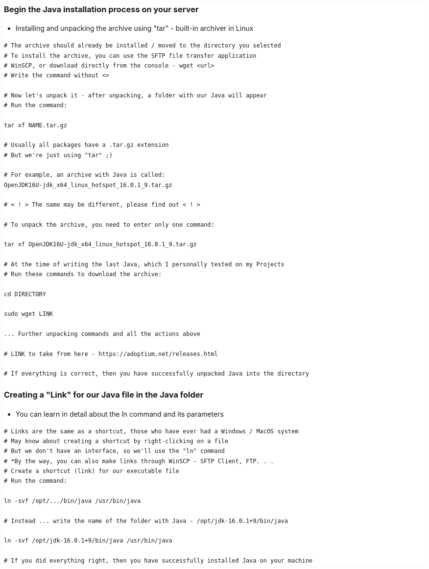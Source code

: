 ### Begin the Java installation process on your server
- Installing and unpacking the archive using "tar" - built-in archiver in Linux
```
# The archive should already be installed / moved to the directory you selected
# To install the archive, you can use the SFTP file transfer application
# WinSCP, or download directly from the console - wget <url>
# Write the command without <>

# Now let's unpack it - after unpacking, a folder with our Java will appear
# Run the command:

tar xf NAME.tar.gz

# Usually all packages have a .tar.gz extension
# But we're just using "tar" ;)

# For example, an archive with Java is called:
OpenJDK16U-jdk_x64_linux_hotspot_16.0.1_9.tar.gz

# < ! > The name may be different, please find out < ! >

# To unpack the archive, you need to enter only one command:

tar xf OpenJDK16U-jdk_x64_linux_hotspot_16.0.1_9.tar.gz

# At the time of writing the last Java, which I personally tested on my Projects
# Run these commands to download the archive:

cd DIRECTORY

sudo wget LINK

... Further unpacking commands and all the actions above

# LINK to take from here - https://adoptium.net/releases.html

# If everything is correct, then you have successfully unpacked Java into the directory
```

### Creating a "Link" for our Java file in the Java folder
- You can learn in detail about the ln command and its parameters
```
# Links are the same as a shortcut, those who have ever had a Windows / MacOS system 
# May know about creating a shortcut by right-clicking on a file
# But we don't have an interface, so we'll use the "ln" command
# *By the way, you can also make links through WinSCP - SFTP Client, FTP. . .
# Create a shortcut (link) for our executable file
# Run the command:

ln -svf /opt/.../bin/java /usr/bin/java

# Instead ... write the name of the folder with Java - /opt/jdk-16.0.1+9/bin/java

ln -svf /opt/jdk-16.0.1+9/bin/java /usr/bin/java

# If you did everything right, then you have successfully installed Java on your machine
```
